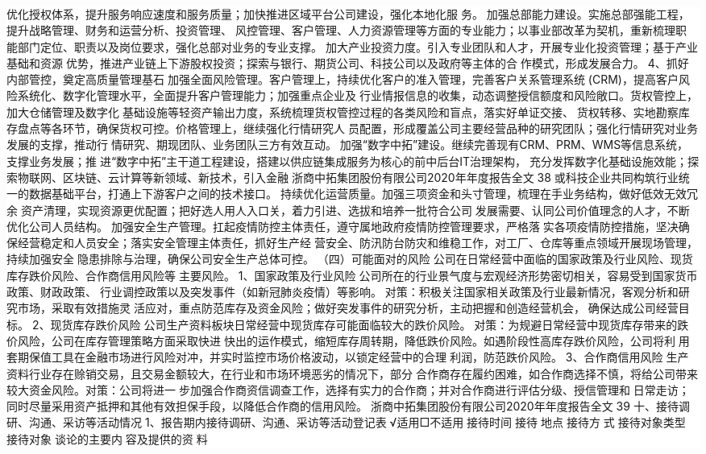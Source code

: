 优化授权体系，提升服务响应速度和服务质量；加快推进区域平台公司建设，强化本地化服
务。
加强总部能力建设。实施总部强能工程，提升战略管理、财务和运营分析、投资管理、
风控管理、客户管理、人力资源管理等方面的专业能力；以事业部改革为契机，重新梳理职
能部门定位、职责以及岗位要求，强化总部对业务的专业支撑。
加大产业投资力度。引入专业团队和人才，开展专业化投资管理；基于产业基础和资源
优势，推进产业链上下游股权投资；探索与银行、期货公司、科技公司以及政府等主体的合
作模式，形成发展合力。
4、抓好内部管控，奠定高质量管理基石
加强全面风险管理。客户管理上，持续优化客户的准入管理，完善客户关系管理系统
(CRM)，提高客户风险系统化、数字化管理水平，全面提升客户管理能力；加强重点企业及
行业情报信息的收集，动态调整授信额度和风险敞口。货权管控上，加大仓储管理及数字化
基础设施等轻资产输出力度，系统梳理货权管控过程的各类风险和盲点，落实好单证交接、
货权转移、实地勘察库存盘点等各环节，确保货权可控。价格管理上，继续强化行情研究人
员配置，形成覆盖公司主要经营品种的研究团队；强化行情研究对业务发展的支撑，推动行
情研究、期现团队、业务团队三方有效互动。
加强“数字中拓”建设。继续完善现有CRM、PRM、WMS等信息系统，支撑业务发展；推
进“数字中拓”主干道工程建设，搭建以供应链集成服务为核心的前中后台IT治理架构，
充分发挥数字化基础设施效能；探索物联网、区块链、云计算等新领域、新技术，引入金融
浙商中拓集团股份有限公司2020年年度报告全文
38
或科技企业共同构筑行业统一的数据基础平台，打通上下游客户之间的技术接口。
持续优化运营质量。加强三项资金和头寸管理，梳理在手业务结构，做好低效无效冗余
资产清理，实现资源更优配置；把好选人用人入口关，着力引进、选拔和培养一批符合公司
发展需要、认同公司价值理念的人才，不断优化公司人员结构。
加强安全生产管理。扛起疫情防控主体责任，遵守属地政府疫情防控管理要求，严格落
实各项疫情防控措施，坚决确保经营稳定和人员安全；落实安全管理主体责任，抓好生产经
营安全、防汛防台防灾和维稳工作，对工厂、仓库等重点领域开展现场管理，持续加强安全
隐患排除与治理，确保公司安全生产总体可控。
（四）可能面对的风险
公司在日常经营中面临的国家政策及行业风险、现货库存跌价风险、合作商信用风险等
主要风险。
1、国家政策及行业风险
公司所在的行业景气度与宏观经济形势密切相关，容易受到国家货币政策、财政政策、
行业调控政策以及突发事件（如新冠肺炎疫情）等影响。
对策：积极关注国家相关政策及行业最新情况，客观分析和研究市场，采取有效措施灵
活应对，重点防范库存及资金风险；做好突发事件的研究分析，主动把握和创造经营机会，
确保达成公司经营目标。
2、现货库存跌价风险
公司生产资料板块日常经营中现货库存可能面临较大的跌价风险。
对策：为规避日常经营中现货库存带来的跌价风险，公司在库存管理策略方面采取快进
快出的运作模式，缩短库存周转期，降低跌价风险。如遇阶段性高库存跌价风险，公司将利
用套期保值工具在金融市场进行风险对冲，并实时监控市场价格波动，以锁定经营中的合理
利润，防范跌价风险。
3、合作商信用风险
生产资料行业存在赊销交易，且交易金额较大，在行业和市场环境恶劣的情况下，部分
合作商存在履约困难，如合作商选择不慎，将给公司带来较大资金风险。对策：公司将进一
步加强合作商资信调查工作，选择有实力的合作商；并对合作商进行评估分级、授信管理和
日常走访；同时尽量采用资产抵押和其他有效担保手段，以降低合作商的信用风险。
浙商中拓集团股份有限公司2020年年度报告全文
39
十、接待调研、沟通、采访等活动情况
1、报告期内接待调研、沟通、采访等活动登记表
√适用□不适用
接待时间
接待
地点
接待方
式
接待对象类型
接待对象
谈论的主要内
容及提供的资
料